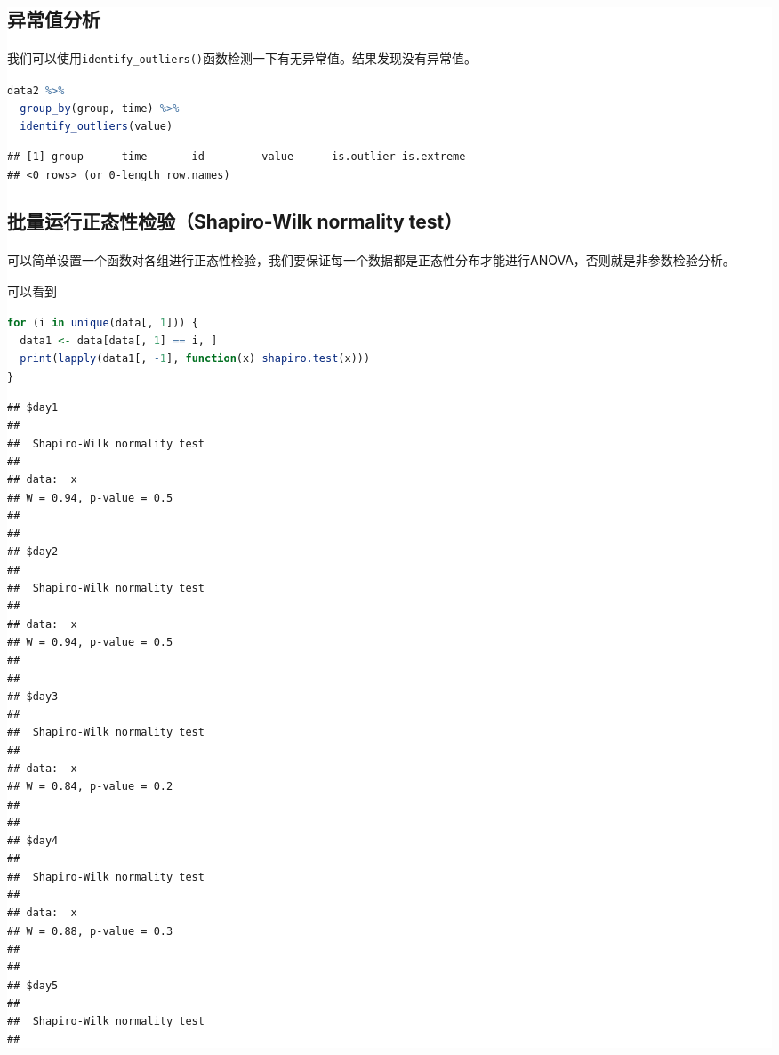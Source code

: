 ## 异常值分析

我们可以使用`identify_outliers()`函数检测一下有无异常值。结果发现没有异常值。


```r
data2 %>%
  group_by(group, time) %>%
  identify_outliers(value)
```

```
## [1] group      time       id         value      is.outlier is.extreme
## <0 rows> (or 0-length row.names)
```

## 批量运行正态性检验（Shapiro-Wilk normality test）

可以简单设置一个函数对各组进行正态性检验，我们要保证每一个数据都是正态性分布才能进行ANOVA，否则就是非参数检验分析。

可以看到


```r
for (i in unique(data[, 1])) {
  data1 <- data[data[, 1] == i, ]
  print(lapply(data1[, -1], function(x) shapiro.test(x)))
}
```

```
## $day1
## 
## 	Shapiro-Wilk normality test
## 
## data:  x
## W = 0.94, p-value = 0.5
## 
## 
## $day2
## 
## 	Shapiro-Wilk normality test
## 
## data:  x
## W = 0.94, p-value = 0.5
## 
## 
## $day3
## 
## 	Shapiro-Wilk normality test
## 
## data:  x
## W = 0.84, p-value = 0.2
## 
## 
## $day4
## 
## 	Shapiro-Wilk normality test
## 
## data:  x
## W = 0.88, p-value = 0.3
## 
## 
## $day5
## 
## 	Shapiro-Wilk normality test
## 
```